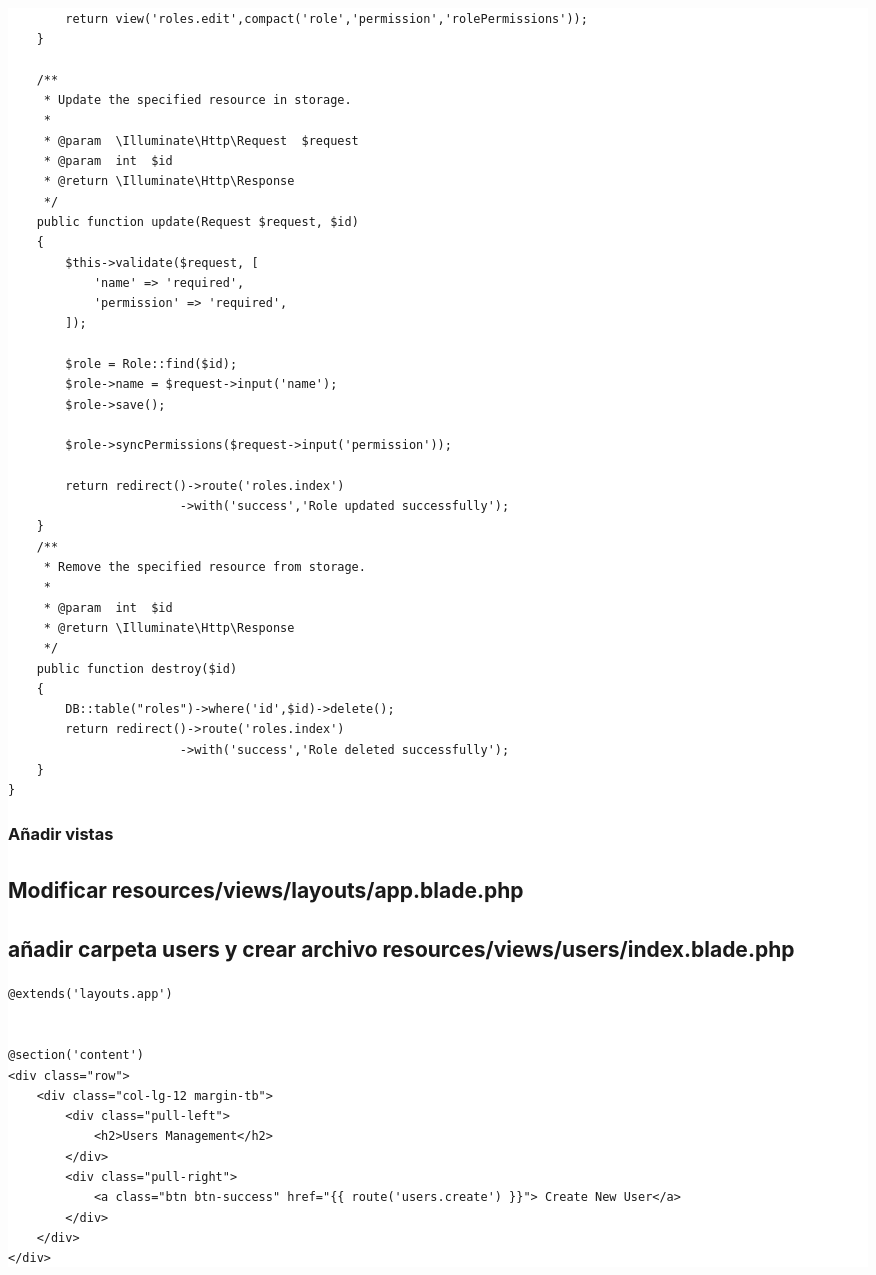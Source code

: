             return view('roles.edit',compact('role','permission','rolePermissions'));
        }

        /**
         * Update the specified resource in storage.
         *
         * @param  \Illuminate\Http\Request  $request
         * @param  int  $id
         * @return \Illuminate\Http\Response
         */
        public function update(Request $request, $id)
        {
            $this->validate($request, [
                'name' => 'required',
                'permission' => 'required',
            ]);

            $role = Role::find($id);
            $role->name = $request->input('name');
            $role->save();

            $role->syncPermissions($request->input('permission'));

            return redirect()->route('roles.index')
                            ->with('success','Role updated successfully');
        }
        /**
         * Remove the specified resource from storage.
         *
         * @param  int  $id
         * @return \Illuminate\Http\Response
         */
        public function destroy($id)
        {
            DB::table("roles")->where('id',$id)->delete();
            return redirect()->route('roles.index')
                            ->with('success','Role deleted successfully');
        }
    }



### Añadir vistas
## Modificar resources/views/layouts/app.blade.php

## añadir carpeta users y crear archivo resources/views/users/index.blade.php
    @extends('layouts.app')


    @section('content')
    <div class="row">
        <div class="col-lg-12 margin-tb">
            <div class="pull-left">
                <h2>Users Management</h2>
            </div>
            <div class="pull-right">
                <a class="btn btn-success" href="{{ route('users.create') }}"> Create New User</a>
            </div>
        </div>
    </div>

